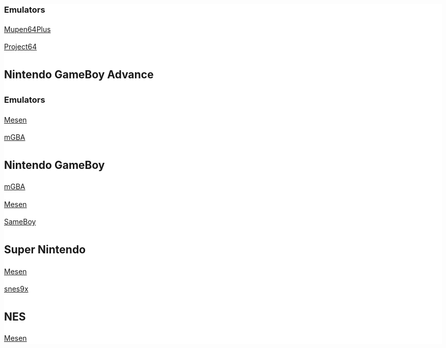 ### Emulators

[Mupen64Plus](https://mupen64plus.org/)

[Project64](https://github.com/project64/project64)

## Nintendo GameBoy Advance

### Emulators

[Mesen](https://github.com/SourMesen/Mesen2/)

[mGBA](https://github.com/mgba-emu/mgba)

## Nintendo GameBoy

[mGBA](https://github.com/mgba-emu/mgba)

[Mesen](https://github.com/SourMesen/Mesen2/)

[SameBoy](https://github.com/LIJI32/SameBoy)

## Super Nintendo

[Mesen](https://github.com/SourMesen/Mesen2/)

[snes9x](https://www.snes9x.com/)

## NES

[Mesen](https://github.com/SourMesen/Mesen2/)
